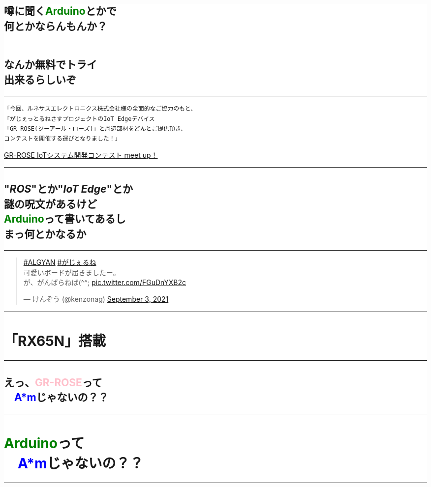 ## 噂に聞く<span style="color:green">Arduino</span>とかで<br>何とかならんもんか？


---

## なんか無料でトライ<br>出来るらしいぞ
---

```text
「今回、ルネサスエレクトロニクス株式会社様の全面的なご協力のもと、
「がじぇっとるねさすプロジェクトのIoT Edgeデバイス
「GR-ROSE(ジーアール・ローズ)」と周辺部材をどんとご提供頂き、
コンテストを開催する運びとなりました！」
```
[GR-ROSE IoTシステム開発コンテスト meet up！](https://algyan.connpass.com/event/220366/)

---

## "*ROS*"とか"*IoT Edge*"とか<br>謎の呪文があるけど<br><span style="color:green">Arduino</span>って書いてあるし<br>まっ何とかなるか

---


<blockquote class="twitter-tweet"><p lang="ja" dir="ltr"><a href="https://twitter.com/hashtag/ALGYAN?src=hash&amp;ref_src=twsrc%5Etfw">#ALGYAN</a> <a href="https://twitter.com/hashtag/%E3%81%8C%E3%81%98%E3%81%87%E3%82%8B%E3%81%AD?src=hash&amp;ref_src=twsrc%5Etfw">#がじぇるね</a><br>可愛いボードが届きましたー。<br>が、がんばらねば(^^; <a href="https://t.co/FGuDnYXB2c">pic.twitter.com/FGuDnYXB2c</a></p>&mdash; けんぞう (@kenzonag) <a href="https://twitter.com/kenzonag/status/1433687177586638852?ref_src=twsrc%5Etfw">September 3, 2021</a></blockquote> <script async src="https://platform.twitter.com/widgets.js" charset="utf-8"></script>

---

# 「RX65N」搭載

---

## えっ、<span style="color:pink">GR-ROSE</span>って<br>　<span style="color:blue">A*m</span>じゃないの？？

---

# <span style="color:green">Arduino</span>って<br><span style="color:blue">　A*m</span>じゃないの？？


---
